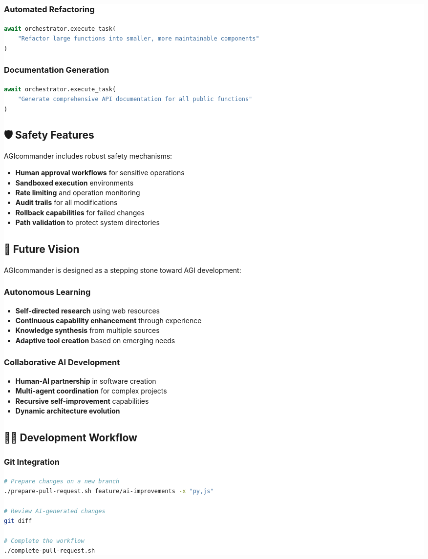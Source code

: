### **Automated Refactoring**
```python
await orchestrator.execute_task(
    "Refactor large functions into smaller, more maintainable components"
)
```

### **Documentation Generation**
```python
await orchestrator.execute_task(
    "Generate comprehensive API documentation for all public functions"
)
```

## 🛡️ Safety Features

AGIcommander includes robust safety mechanisms:

- **Human approval workflows** for sensitive operations
- **Sandboxed execution** environments
- **Rate limiting** and operation monitoring
- **Audit trails** for all modifications
- **Rollback capabilities** for failed changes
- **Path validation** to protect system directories

## 🔮 Future Vision

AGIcommander is designed as a stepping stone toward AGI development:

### **Autonomous Learning**
- **Self-directed research** using web resources
- **Continuous capability enhancement** through experience
- **Knowledge synthesis** from multiple sources
- **Adaptive tool creation** based on emerging needs

### **Collaborative AI Development**
- **Human-AI partnership** in software creation
- **Multi-agent coordination** for complex projects
- **Recursive self-improvement** capabilities
- **Dynamic architecture evolution**

## 🏃‍♂️ Development Workflow

### **Git Integration**
```bash
# Prepare changes on a new branch
./prepare-pull-request.sh feature/ai-improvements -x "py,js"

# Review AI-generated changes
git diff

# Complete the workflow
./complete-pull-request.sh
```
